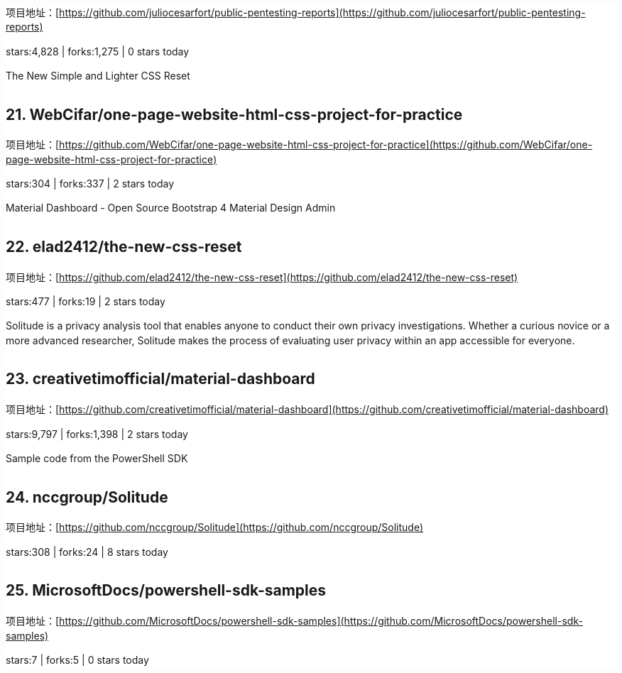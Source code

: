 项目地址：[https://github.com/juliocesarfort/public-pentesting-reports](https://github.com/juliocesarfort/public-pentesting-reports)

stars:4,828 | forks:1,275 | 0 stars today 

The New Simple and Lighter CSS Reset

## 21. WebCifar/one-page-website-html-css-project-for-practice 

项目地址：[https://github.com/WebCifar/one-page-website-html-css-project-for-practice](https://github.com/WebCifar/one-page-website-html-css-project-for-practice)

stars:304 | forks:337 | 2 stars today 

Material Dashboard - Open Source Bootstrap 4 Material Design Admin

## 22. elad2412/the-new-css-reset 

项目地址：[https://github.com/elad2412/the-new-css-reset](https://github.com/elad2412/the-new-css-reset)

stars:477 | forks:19 | 2 stars today 

Solitude is a privacy analysis tool that enables anyone to conduct their own privacy investigations. Whether a curious novice or a more advanced researcher, Solitude makes the process of evaluating user privacy within an app accessible for everyone.

## 23. creativetimofficial/material-dashboard 

项目地址：[https://github.com/creativetimofficial/material-dashboard](https://github.com/creativetimofficial/material-dashboard)

stars:9,797 | forks:1,398 | 2 stars today 

Sample code from the PowerShell SDK

## 24. nccgroup/Solitude 

项目地址：[https://github.com/nccgroup/Solitude](https://github.com/nccgroup/Solitude)

stars:308 | forks:24 | 8 stars today 



## 25. MicrosoftDocs/powershell-sdk-samples 

项目地址：[https://github.com/MicrosoftDocs/powershell-sdk-samples](https://github.com/MicrosoftDocs/powershell-sdk-samples)

stars:7 | forks:5 | 0 stars today 



